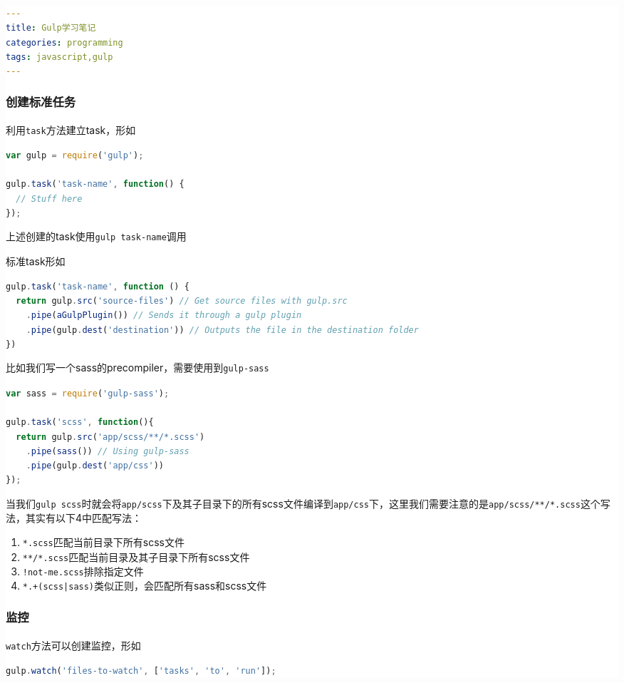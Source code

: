 ```yaml
---
title: Gulp学习笔记
categories: programming
tags: javascript,gulp
---
```


### 创建标准任务

利用`task`方法建立task，形如

```javascript
var gulp = require('gulp');

gulp.task('task-name', function() {
  // Stuff here
});
```

上述创建的task使用`gulp task-name`调用

标准task形如

```javascript
gulp.task('task-name', function () {
  return gulp.src('source-files') // Get source files with gulp.src
    .pipe(aGulpPlugin()) // Sends it through a gulp plugin
    .pipe(gulp.dest('destination')) // Outputs the file in the destination folder
})
```

比如我们写一个sass的precompiler，需要使用到`gulp-sass`

```javascript
var sass = require('gulp-sass');

gulp.task('scss', function(){
  return gulp.src('app/scss/**/*.scss')
    .pipe(sass()) // Using gulp-sass
    .pipe(gulp.dest('app/css'))
});
```

当我们`gulp scss`时就会将`app/scss`下及其子目录下的所有scss文件编译到`app/css`下，这里我们需要注意的是`app/scss/**/*.scss`这个写法，其实有以下4中匹配写法：

1. `*.scss`匹配当前目录下所有scss文件
2. `**/*.scss`匹配当前目录及其子目录下所有scss文件
3. `!not-me.scss`排除指定文件
4. `*.+(scss|sass)`类似正则，会匹配所有sass和scss文件

### 监控

`watch`方法可以创建监控，形如

```javascript
gulp.watch('files-to-watch', ['tasks', 'to', 'run']); 
```
